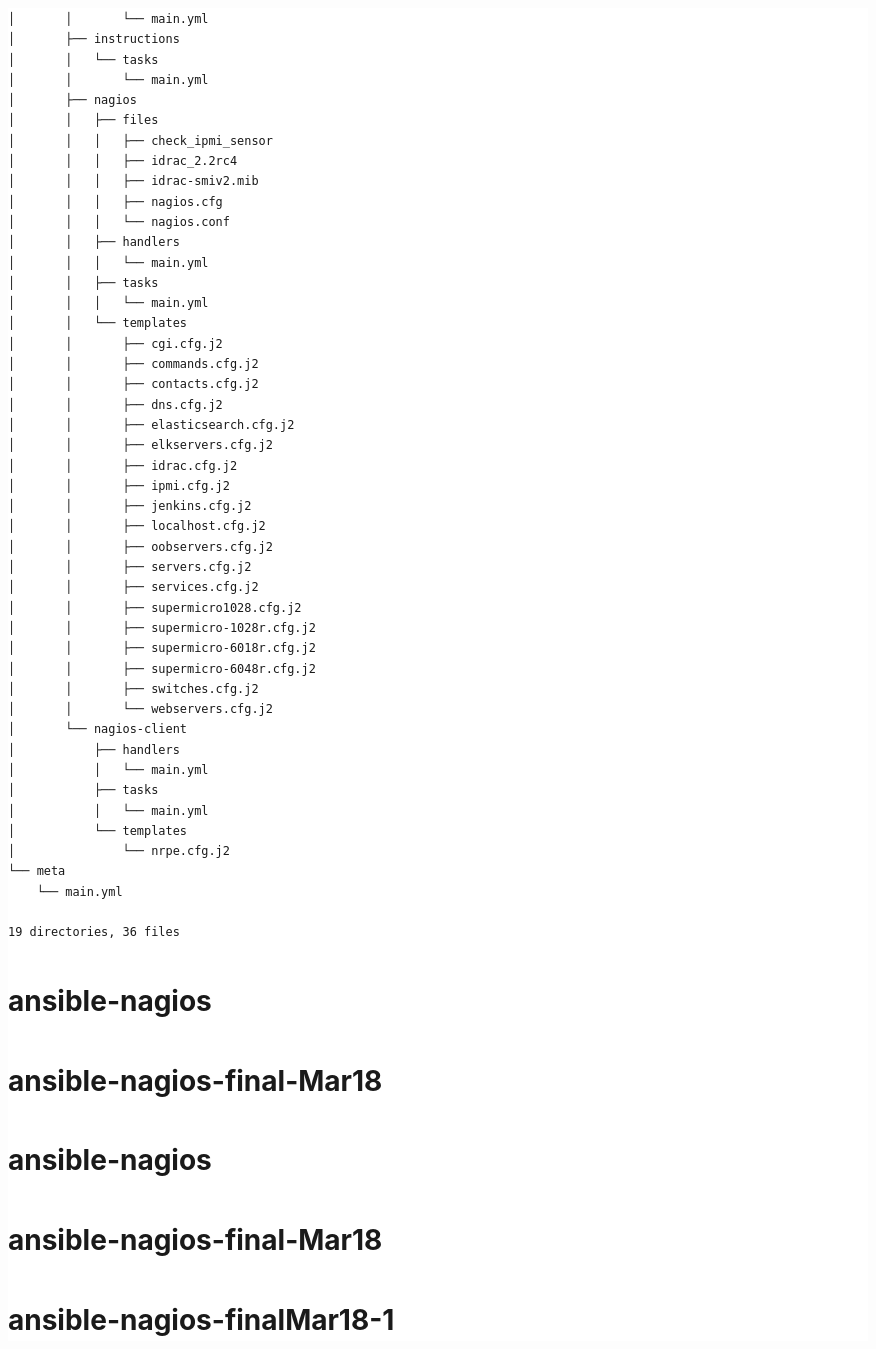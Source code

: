 ```
│       │       └── main.yml
│       ├── instructions
│       │   └── tasks
│       │       └── main.yml
│       ├── nagios
│       │   ├── files
│       │   │   ├── check_ipmi_sensor
│       │   │   ├── idrac_2.2rc4
│       │   │   ├── idrac-smiv2.mib
│       │   │   ├── nagios.cfg
│       │   │   └── nagios.conf
│       │   ├── handlers
│       │   │   └── main.yml
│       │   ├── tasks
│       │   │   └── main.yml
│       │   └── templates
│       │       ├── cgi.cfg.j2
│       │       ├── commands.cfg.j2
│       │       ├── contacts.cfg.j2
│       │       ├── dns.cfg.j2
│       │       ├── elasticsearch.cfg.j2
│       │       ├── elkservers.cfg.j2
│       │       ├── idrac.cfg.j2
│       │       ├── ipmi.cfg.j2
│       │       ├── jenkins.cfg.j2
│       │       ├── localhost.cfg.j2
│       │       ├── oobservers.cfg.j2
│       │       ├── servers.cfg.j2
│       │       ├── services.cfg.j2
│       │       ├── supermicro1028.cfg.j2
│       │       ├── supermicro-1028r.cfg.j2
│       │       ├── supermicro-6018r.cfg.j2
│       │       ├── supermicro-6048r.cfg.j2
│       │       ├── switches.cfg.j2
│       │       └── webservers.cfg.j2
│       └── nagios-client
│           ├── handlers
│           │   └── main.yml
│           ├── tasks
│           │   └── main.yml
│           └── templates
│               └── nrpe.cfg.j2
└── meta
    └── main.yml

19 directories, 36 files

```
# ansible-nagios
# ansible-nagios-final-Mar18
# ansible-nagios
# ansible-nagios-final-Mar18
# ansible-nagios-finalMar18-1